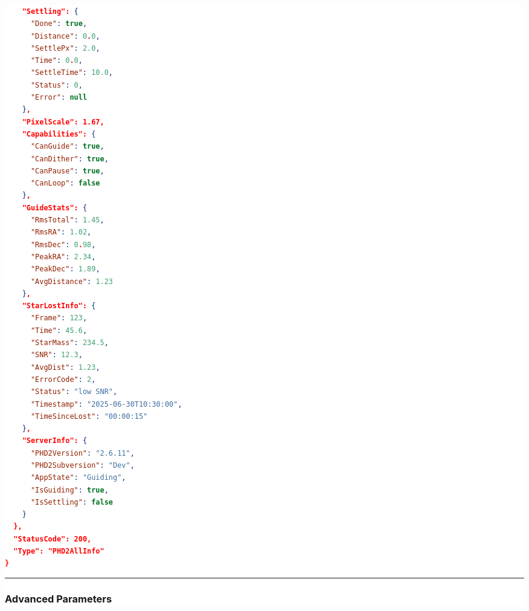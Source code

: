 ```json
    "Settling": {
      "Done": true,
      "Distance": 0.0,
      "SettlePx": 2.0,
      "Time": 0.0,
      "SettleTime": 10.0,
      "Status": 0,
      "Error": null
    },
    "PixelScale": 1.67,
    "Capabilities": {
      "CanGuide": true,
      "CanDither": true,
      "CanPause": true,
      "CanLoop": false
    },
    "GuideStats": {
      "RmsTotal": 1.45,
      "RmsRA": 1.02,
      "RmsDec": 0.98,
      "PeakRA": 2.34,
      "PeakDec": 1.89,
      "AvgDistance": 1.23
    },
    "StarLostInfo": {
      "Frame": 123,
      "Time": 45.6,
      "StarMass": 234.5,
      "SNR": 12.3,
      "AvgDist": 1.23,
      "ErrorCode": 2,
      "Status": "low SNR",
      "Timestamp": "2025-06-30T10:30:00",
      "TimeSinceLost": "00:00:15"
    },
    "ServerInfo": {
      "PHD2Version": "2.6.11",
      "PHD2Subversion": "Dev",
      "AppState": "Guiding",
      "IsGuiding": true,
      "IsSettling": false
    }
  },
  "StatusCode": 200,
  "Type": "PHD2AllInfo"
}
```

---

### Advanced Parameters
